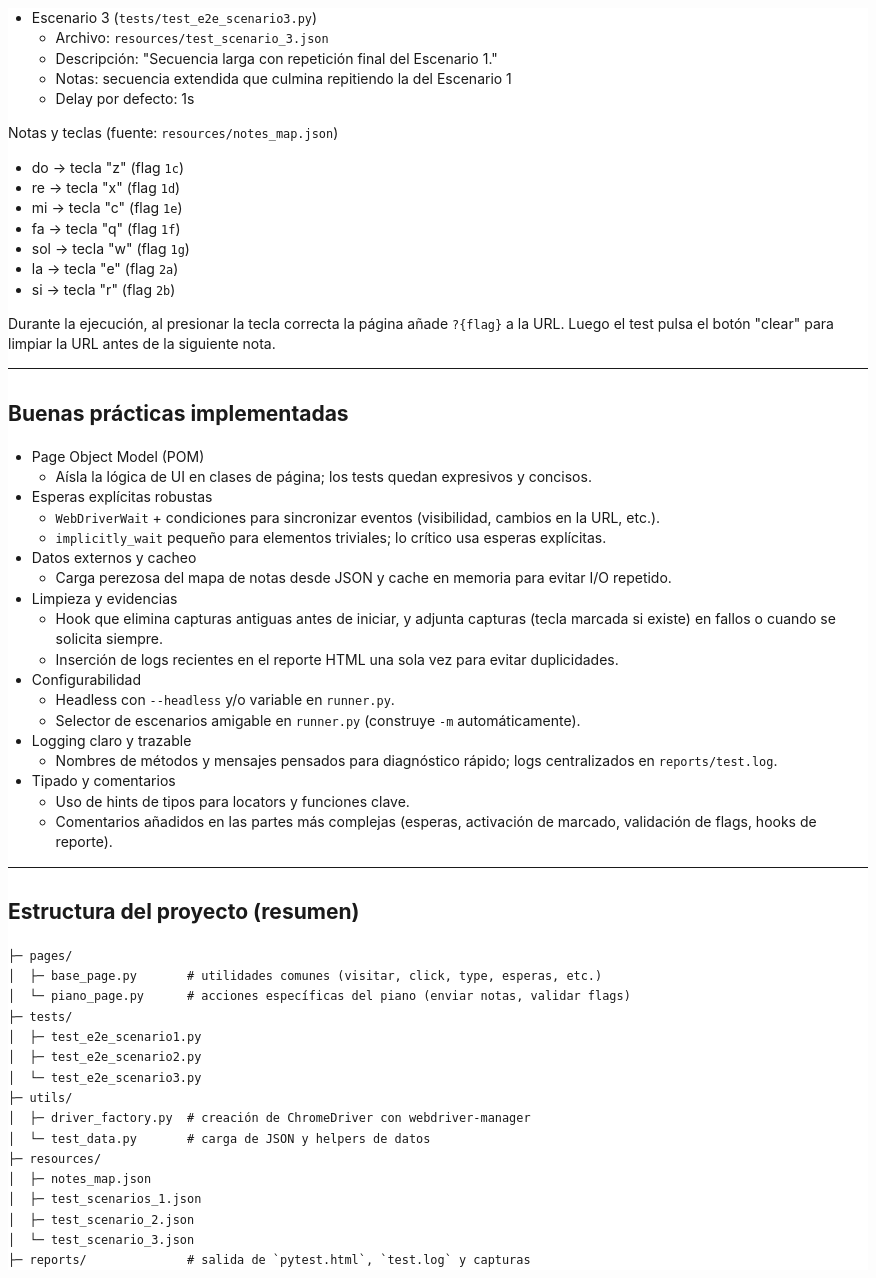- Escenario 3 (`tests/test_e2e_scenario3.py`)
  - Archivo: `resources/test_scenario_3.json`
  - Descripción: "Secuencia larga con repetición final del Escenario 1."
  - Notas: secuencia extendida que culmina repitiendo la del Escenario 1
  - Delay por defecto: 1s

Notas y teclas (fuente: `resources/notes_map.json`)
- do -> tecla "z" (flag `1c`)
- re -> tecla "x" (flag `1d`)
- mi -> tecla "c" (flag `1e`)
- fa -> tecla "q" (flag `1f`)
- sol -> tecla "w" (flag `1g`)
- la -> tecla "e" (flag `2a`)
- si -> tecla "r" (flag `2b`)

Durante la ejecución, al presionar la tecla correcta la página añade `?{flag}` a la URL. Luego el test pulsa el botón "clear" para limpiar la URL antes de la siguiente nota.

---

## Buenas prácticas implementadas

- Page Object Model (POM)
  - Aísla la lógica de UI en clases de página; los tests quedan expresivos y concisos.
- Esperas explícitas robustas
  - `WebDriverWait` + condiciones para sincronizar eventos (visibilidad, cambios en la URL, etc.).
  - `implicitly_wait` pequeño para elementos triviales; lo crítico usa esperas explícitas.
- Datos externos y cacheo
  - Carga perezosa del mapa de notas desde JSON y cache en memoria para evitar I/O repetido.
- Limpieza y evidencias
  - Hook que elimina capturas antiguas antes de iniciar, y adjunta capturas (tecla marcada si existe) en fallos o cuando se solicita siempre.
  - Inserción de logs recientes en el reporte HTML una sola vez para evitar duplicidades.
- Configurabilidad
  - Headless con `--headless` y/o variable en `runner.py`.
  - Selector de escenarios amigable en `runner.py` (construye `-m` automáticamente).
- Logging claro y trazable
  - Nombres de métodos y mensajes pensados para diagnóstico rápido; logs centralizados en `reports/test.log`.
- Tipado y comentarios
  - Uso de hints de tipos para locators y funciones clave.
  - Comentarios añadidos en las partes más complejas (esperas, activación de marcado, validación de flags, hooks de reporte).

---

## Estructura del proyecto (resumen)

```
├─ pages/
│  ├─ base_page.py       # utilidades comunes (visitar, click, type, esperas, etc.)
│  └─ piano_page.py      # acciones específicas del piano (enviar notas, validar flags)
├─ tests/
│  ├─ test_e2e_scenario1.py
│  ├─ test_e2e_scenario2.py
│  └─ test_e2e_scenario3.py
├─ utils/
│  ├─ driver_factory.py  # creación de ChromeDriver con webdriver-manager
│  └─ test_data.py       # carga de JSON y helpers de datos
├─ resources/
│  ├─ notes_map.json
│  ├─ test_scenarios_1.json
│  ├─ test_scenario_2.json
│  └─ test_scenario_3.json
├─ reports/              # salida de `pytest.html`, `test.log` y capturas
```